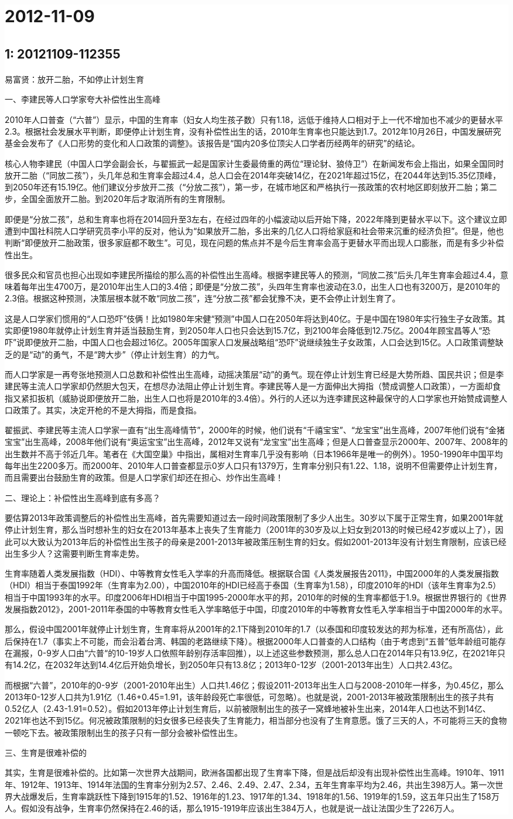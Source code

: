 # 2012-11-09

## 1: 20121109-112355

易富贤：放开二胎，不如停止计划生育

一、李建民等人口学家夸大补偿性出生高峰

2010年人口普查（“六普”）显示，中国的生育率（妇女人均生孩子数）只有1.18，远低于维持人口相对于上一代不增加也不减少的更替水平2.3。根据社会发展水平判断，即便停止计划生育，没有补偿性出生的话，2010年生育率也只能达到1.7。2012年10月26日，中国发展研究基金会发布了《人口形势的变化和人口政策的调整》。该报告是“国内20多位顶尖人口学者历经两年的研究”的结论。

核心人物李建民（中国人口学会副会长，与翟振武一起是国家计生委最倚重的两位“理论豺、狼侍卫”）在新闻发布会上指出，如果全国同时放开二胎（“同放二孩”），头几年总和生育率会超过4.4，总人口会在2014年突破14亿，在2021年超过15亿，在2044年达到15.35亿顶峰，到2050年还有15.19亿。他们建议分步放开二孩（“分放二孩”），第一步，在城市地区和严格执行一孩政策的农村地区即刻放开二胎；第二步，全国全面放开二胎。到2020年后才取消所有的生育限制。

即便是“分放二孩”，总和生育率也将在2014回升至3左右，在经过四年的小幅波动以后开始下降，2022年降到更替水平以下。这个建议立即遭到中国社科院人口学研究员李小平的反对，他认为“如果放开二胎，多出来的几亿人口将给家庭和社会带来沉重的经济负担”。但是，他也判断“即便放开二胎政策，很多家庭都不敢生”。可见，现在问题的焦点并不是今后生育率会高于更替水平而出现人口膨胀，而是有多少补偿性出生。

很多民众和官员也担心出现如李建民所描绘的那么高的补偿性出生高峰。根据李建民等人的预测，“同放二孩”后头几年生育率会超过4.4，意味着每年出生4700万，是2010年出生人口的3.4倍；即便是“分放二孩”，头四年生育率也波动在3.0，出生人口也有3200万，是2010年的2.3倍。根据这种预测，决策层根本就不敢“同放二孩”，连“分放二孩”都会犹豫不决，更不会停止计划生育了。

这是人口学家们惯用的“人口恐吓”伎俩！比如1980年宋健“预测”中国人口在2050年将达到40亿。于是中国在1980年实行独生子女政策。其实即便1980年就停止计划生育并适当鼓励生育，到2050年人口也只会达到15.7亿，到2100年会降低到12.75亿。2004年顾宝昌等人“恐吓”说即便放开二胎，中国人口也会超过16亿。2005年国家人口发展战略组“恐吓”说继续独生子女政策，人口会达到15亿。人口政策调整缺乏的是“动”的勇气，不是“跨大步”（停止计划生育）的力气。

而人口学家是一再夸张地预测人口总数和补偿性出生高峰，动摇决策层“动”的勇气。现在停止计划生育已经是大势所趋、国民共识；但是李建民等主流人口学家却仍然胆大包天，在想尽办法阻止停止计划生育。李建民等人是一方面伸出大拇指（赞成调整人口政策），一方面却食指又紧扣扳机（威胁说即便放开二胎，出生人口也将是2010年的3.4倍）。外行的人还以为连李建民这种最保守的人口学家也开始赞成调整人口政策了。其实，决定开枪的不是大拇指，而是食指。

翟振武、李建民等主流人口学家一直有“出生高峰情节”，2000年的时候，他们说有“千禧宝宝”、“龙宝宝”出生高峰，2007年他们说有“金猪宝宝”出生高峰，2008年他们说有“奥运宝宝”出生高峰，2012年又说有“龙宝宝”出生高峰；但是人口普查显示2000年、2007年、2008年的出生数并不高于邻近几年。笔者在《大国空巢》中指出，属相对生育率几乎没有影响（日本1966年是唯一的例外）。1950-1990年中国平均每年出生2200多万。而2000年、2010年人口普查都显示0岁人口只有1379万，生育率分别只有1.22、1.18，说明不但需要停止计划生育，而且需要出台鼓励生育的政策。但是人口学家们却还在担心、炒作出生高峰！

二、理论上：补偿性出生高峰到底有多高？

要估算2013年政策调整后的补偿性出生高峰，首先需要知道过去一段时间政策限制了多少人出生。30岁以下属于正常生育，如果2001年就停止计划生育，那么当时想补生的妇女在2013年基本上丧失了生育能力（2001年的30岁及以上妇女到2013的时候已经42岁或以上了），因此可以大致认为2013年后的补偿性出生孩子的母亲是2001-2013年被政策压制生育的妇女。假如2001-2013年没有计划生育限制，应该已经出生多少人？这需要判断生育率走势。

生育率随着人类发展指数（HDI）、中等教育女性毛入学率的升高而降低。根据联合国《人类发展报告2011》，中国2000年的人类发展指数（HDI）相当于泰国1992年（生育率为2.00），中国2010年的HDI已经高于泰国（生育率为1.58），印度2010年的HDI（该年生育率为2.5）相当于中国1993年的水平。印度2006年HDI相当于中国1995-2000年水平的邦，2010年的时候的生育率都低于1.9。根据世界银行的《世界发展指数2012》，2001-2011年泰国的中等教育女性毛入学率略低于中国，印度2010年的中等教育女性毛入学率相当于中国2000年的水平。

那么，假设中国2001年就停止计划生育，生育率将从2001年的2.1下降到2010年的1.7（以泰国和印度较发达的邦为标准，还有所高估），此后保持在1.7（事实上不可能，而会沿着台湾、韩国的老路继续下降）。根据2000年人口普查的人口结构（由于考虑到“五普”低年龄组可能存在漏报，0-9岁人口由“六普“的10-19岁人口依照年龄别存活率回推），以上述这些参数预测，那么总人口在2014年只有13.9亿，在2021年只有14.2亿，在2032年达到14.4亿后开始负增长，到2050年只有13.8亿；2013年0-12岁（2001-2013年出生）人口共2.43亿。

而根据“六普”，2010年的0-9岁（2001-2010年出生）人口共1.46亿；假设2011-2013年出生人口与2008-2010年一样多，为0.45亿，那么2013年0-12岁人口共为1.91亿（1.46+0.45=1.91，该年龄段死亡率很低，可忽略）。也就是说，2001-2013年被政策限制出生的孩子共有0.52亿人（2.43-1.91=0.52）。假如2013年停止计划生育后，以前被限制出生的孩子一窝蜂地被补生出来，2014年人口也达不到14亿、2021年也达不到15亿。何况被政策限制的妇女很多已经丧失了生育能力，相当部分也没有了生育意愿。饿了三天的人，不可能将三天的食物一顿吃下去。被政策限制出生的孩子只有一部分会被补偿性出生。

三、生育是很难补偿的

其实，生育是很难补偿的。比如第一次世界大战期间，欧洲各国都出现了生育率下降，但是战后却没有出现补偿性出生高峰。1910年、1911年、1912年、1913年、1914年法国的生育率分别为2.57、2.46、2.49、2.47、2.34，五年生育率平均为2.46，共出生398万人。第一次世界大战爆发后，生育率跳跃性下降到1915年的1.52、1916年的1.23、1917年的1.34、1918年的1.56、1919年的1.59，这五年只出生了158万人。假如没有战争，生育率仍然保持在2.46的话，那么1915-1919年应该出生384万人，也就是说一战让法国少生了226万人。

